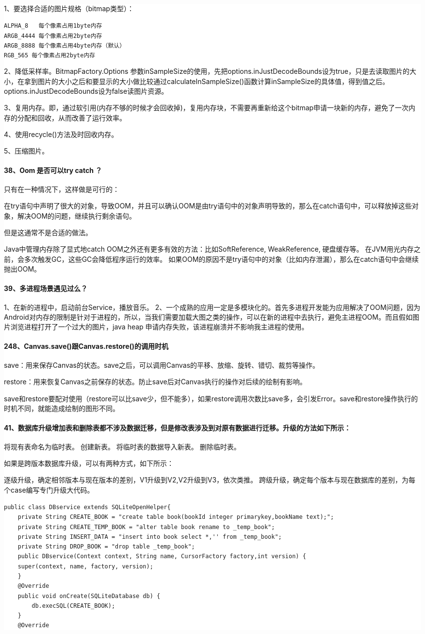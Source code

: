 1、要选择合适的图片规格（bitmap类型）：

    ALPHA_8   每个像素占用1byte内存        
    ARGB_4444 每个像素占用2byte内存       
    ARGB_8888 每个像素占用4byte内存（默认）      
    RGB_565 每个像素占用2byte内存

2、降低采样率。BitmapFactory.Options 参数inSampleSize的使用，先把options.inJustDecodeBounds设为true，只是去读取图片的大小，在拿到图片的大小之后和要显示的大小做比较通过calculateInSampleSize()函数计算inSampleSize的具体值，得到值之后。options.inJustDecodeBounds设为false读图片资源。

3、复用内存。即，通过软引用(内存不够的时候才会回收掉)，复用内存块，不需要再重新给这个bitmap申请一块新的内存，避免了一次内存的分配和回收，从而改善了运行效率。

4、使用recycle()方法及时回收内存。

5、压缩图片。


#### 38、Oom 是否可以try catch ？

只有在一种情况下，这样做是可行的：

在try语句中声明了很大的对象，导致OOM，并且可以确认OOM是由try语句中的对象声明导致的，那么在catch语句中，可以释放掉这些对象，解决OOM的问题，继续执行剩余语句。

但是这通常不是合适的做法。

Java中管理内存除了显式地catch OOM之外还有更多有效的方法：比如SoftReference, WeakReference, 硬盘缓存等。
在JVM用光内存之前，会多次触发GC，这些GC会降低程序运行的效率。
如果OOM的原因不是try语句中的对象（比如内存泄漏），那么在catch语句中会继续抛出OOM。


#### 39、多进程场景遇见过么？

1、在新的进程中，启动前台Service，播放音乐。
2、一个成熟的应用一定是多模块化的。首先多进程开发能为应用解决了OOM问题，因为Android对内存的限制是针对于进程的，所以，当我们需要加载大图之类的操作，可以在新的进程中去执行，避免主进程OOM。而且假如图片浏览进程打开了一个过大的图片，java heap 申请内存失败，该进程崩溃并不影响我主进程的使用。


#### 248、Canvas.save()跟Canvas.restore()的调用时机

save：用来保存Canvas的状态。save之后，可以调用Canvas的平移、放缩、旋转、错切、裁剪等操作。

restore：用来恢复Canvas之前保存的状态。防止save后对Canvas执行的操作对后续的绘制有影响。

save和restore要配对使用（restore可以比save少，但不能多），如果restore调用次数比save多，会引发Error。save和restore操作执行的时机不同，就能造成绘制的图形不同。


#### 41、数据库升级增加表和删除表都不涉及数据迁移，但是修改表涉及到对原有数据进行迁移。升级的方法如下所示：

将现有表命名为临时表。
创建新表。
将临时表的数据导入新表。
删除临时表。

如果是跨版本数据库升级，可以有两种方式，如下所示：

逐级升级，确定相邻版本与现在版本的差别，V1升级到V2,V2升级到V3，依次类推。
跨级升级，确定每个版本与现在数据库的差别，为每个case编写专门升级大代码。

    public class DBservice extends SQLiteOpenHelper{
        private String CREATE_BOOK = "create table book(bookId integer primarykey,bookName text);";
        private String CREATE_TEMP_BOOK = "alter table book rename to _temp_book";
        private String INSERT_DATA = "insert into book select *,'' from _temp_book";
        private String DROP_BOOK = "drop table _temp_book";
        public DBservice(Context context, String name, CursorFactory factory,int version) {
        super(context, name, factory, version);
        }
        @Override
        public void onCreate(SQLiteDatabase db) {
            db.execSQL(CREATE_BOOK);
        }
        @Override